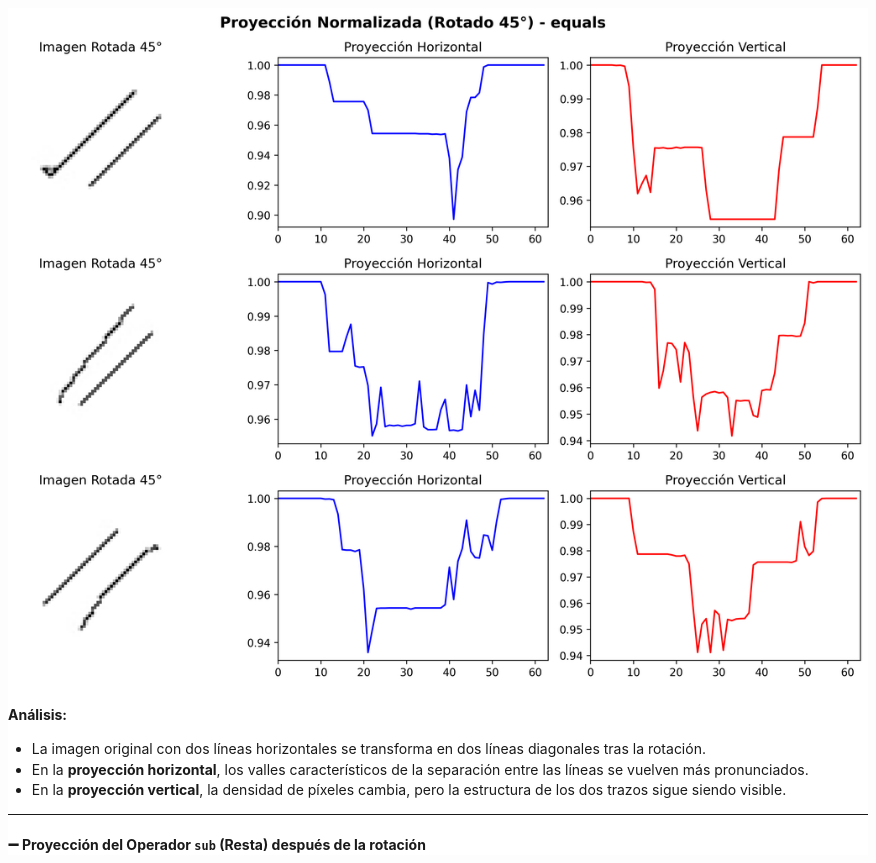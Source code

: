 ![Proyección Rotada - Igual](images/projection_rotated_equals.png)

**Análisis:**  
- La imagen original con dos líneas horizontales se transforma en dos líneas diagonales tras la rotación.
- En la **proyección horizontal**, los valles característicos de la separación entre las líneas se vuelven más pronunciados.
- En la **proyección vertical**, la densidad de píxeles cambia, pero la estructura de los dos trazos sigue siendo visible.

---

#### ➖ Proyección del Operador `sub` (Resta) después de la rotación  